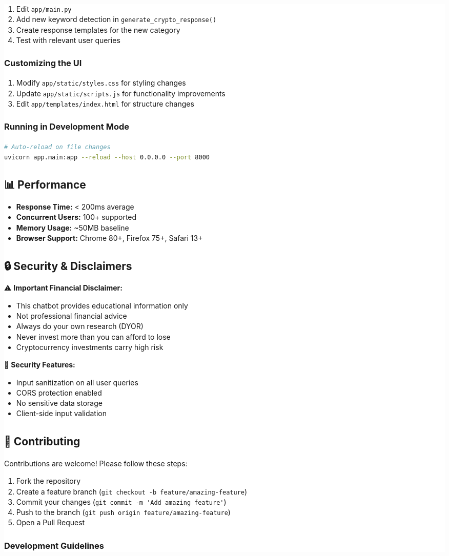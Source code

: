 1. Edit `app/main.py`
2. Add new keyword detection in `generate_crypto_response()`
3. Create response templates for the new category
4. Test with relevant user queries

### Customizing the UI

1. Modify `app/static/styles.css` for styling changes
2. Update `app/static/scripts.js` for functionality improvements
3. Edit `app/templates/index.html` for structure changes

### Running in Development Mode

```bash
# Auto-reload on file changes
uvicorn app.main:app --reload --host 0.0.0.0 --port 8000
```

## 📊 Performance

- **Response Time:** < 200ms average
- **Concurrent Users:** 100+ supported
- **Memory Usage:** ~50MB baseline
- **Browser Support:** Chrome 80+, Firefox 75+, Safari 13+

## 🔒 Security & Disclaimers

⚠️ **Important Financial Disclaimer:**

- This chatbot provides educational information only
- Not professional financial advice
- Always do your own research (DYOR)
- Never invest more than you can afford to lose
- Cryptocurrency investments carry high risk

🔐 **Security Features:**

- Input sanitization on all user queries
- CORS protection enabled
- No sensitive data storage
- Client-side input validation

## 🤝 Contributing

Contributions are welcome! Please follow these steps:

1. Fork the repository
2. Create a feature branch (`git checkout -b feature/amazing-feature`)
3. Commit your changes (`git commit -m 'Add amazing feature'`)
4. Push to the branch (`git push origin feature/amazing-feature`)
5. Open a Pull Request

### Development Guidelines
